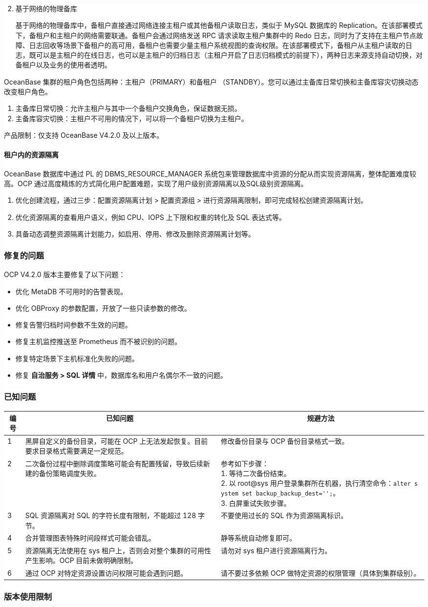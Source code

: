 2. 基于网络的物理备库

    基于网络的物理备库中，备租户直接通过网络连接主租户或其他备租户读取日志，类似于 MySQL 数据库的 Replication。在该部署模式下，备租户和主租户的网络需要联通。备租户会通过网络发送 RPC 请求读取主租户集群中的 Redo 日志，同时为了支持在主租户节点故障、日志回收等场景下备租户的高可用，备租户也需要少量主租户系统视图的查询权限。在该部署模式下，备租户从主租户读取的日志，既可以是主租户的在线日志，也可以是主租户的归档日志（主租户开启了日志归档模式的前提下），两种日志来源支持自动切换，对备租户以及业务的使用者透明。

OceanBase 集群的租户角色包括两种：主租户（PRIMARY）和备租户
（STANDBY）。您可以通过主备库日常切换和主备库容灾切换动态改变租户角色。
  
  1. 主备库日常切换：允许主租户与其中一个备租户交换角色，保证数据无损。
  2. 主备库容灾切换：主租户不可用的情况下，可以将一个备租户切换为主租户。

产品限制：仅支持 OceanBase V4.2.0 及以上版本。

#### 租户内的资源隔离

OceanBase 数据库中通过 PL 的 DBMS_RESOURCE_MANAGER 系统包来管理数据库中资源的分配从而实现资源隔离，整体配置难度较高。OCP 通过高度精炼的方式简化用户配置难题，实现了用户级别资源隔离以及SQL级别资源隔离。

1. 优化创建流程，通过三步：配置资源隔离计划 > 配置资源组  > 进行资源隔离限制，即可完成轻松创建资源隔离计划。

2. 优化资源隔离的查看用户语义，例如 CPU、IOPS 上下限和权重的转化及 SQL 表达式等。

3. 具备动态调整资源隔离计划能力，如启用、停用、修改及删除资源隔离计划等。

### 修复的问题

OCP V4.2.0 版本主要修复了以下问题：

* 优化 MetaDB 不可用时的告警表现。

* 优化 OBProxy 的参数配置，开放了一些只读参数的修改。

* 修复告警归档时间参数不生效的问题。

* 修复主机监控推送至 Prometheus 而不被识别的问题。

* 修复特定场景下主机标准化失败的问题。

* 修复 **自治服务 > SQL 详情** 中，数据库名和用户名偶尔不一致的问题。

### 已知问题

| 编号 | 已知问题      | 规避方法   |
|----|---------|---------------|
| 1  | 黑屏自定义的备份目录，可能在 OCP 上无法发起恢复。目前要求目录格式需要满足一定规范。 |修改备份目录与 OCP 备份目录格式一致。 |
| 2  |二次备份过程中删除调度策略可能会有配置残留，导致后续新建的备份策略调度失败。      | 参考如下步骤：<br>1. 等待二次备份结束。<br>2. 以 root@sys 用户登录集群所在机器，执行清空命令：`alter system set backup_backup_dest='';`。<br> 3. 白屏重试失败步骤。  |
| 3  | SQL 资源隔离对 SQL 的字符长度有限制，不能超过 128 字节。     | 不要使用过长的 SQL 作为资源隔离标识。   |
| 4  |合并管理图表特殊时间段样式可能会错乱。     | 静等系统自动修复即可。   |
| 5  | 资源隔离无法使用在 sys 租户上，否则会对整个集群的可用性产生影响。OCP 目前未做明确限制。     | 请勿对 sys 租户进行资源隔离行为。   |
| 6  | 通过 OCP 对特定资源设置访问权限可能会遇到问题。   | 请不要过多依赖 OCP 做特定资源的权限管理（具体到集群级别）。   |

### 版本使用限制
